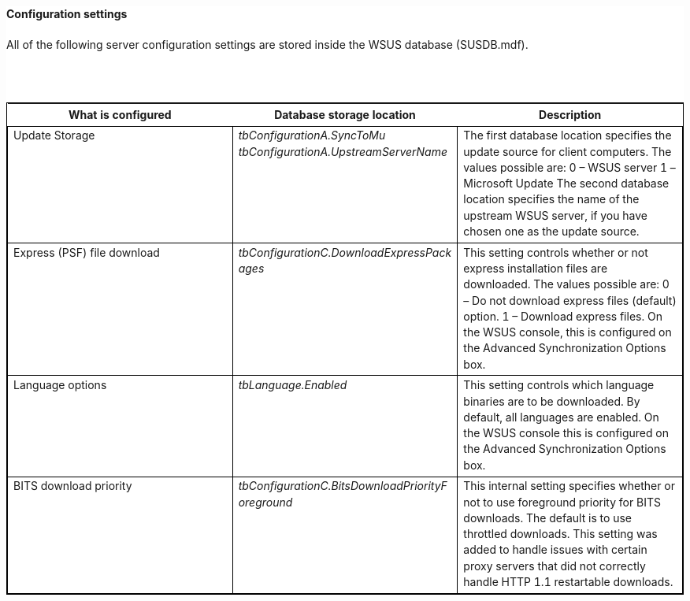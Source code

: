 #### Configuration settings

All of the following server configuration settings are stored inside the WSUS database (SUSDB.mdf).

###  

 
<table style="border:1px solid black;">
<colgroup>
<col width="33%" />
<col width="33%" />
<col width="33%" />
</colgroup>
<thead>
<tr class="header">
<th>What is configured</th>
<th>Database storage location</th>
<th>Description</th>
</tr>
</thead>
<tbody>
<tr class="odd">
<td style="border:1px solid black;">Update Storage</td>
<td style="border:1px solid black;"><em>tbConfigurationA.SyncToMu</em>
<em>tbConfigurationA.UpstreamServerName</em></td>
<td style="border:1px solid black;">The first database location specifies the update source for client computers. The values possible are:
0 – WSUS server
1 – Microsoft Update
The second database location specifies the name of the upstream WSUS server, if you have chosen one as the update source.</td>
</tr>
<tr class="even">
<td style="border:1px solid black;">Express (PSF) file download</td>
<td style="border:1px solid black;"><em>tbConfigurationC.DownloadExpressPackages</em></td>
<td style="border:1px solid black;">This setting controls whether or not express installation files are downloaded. The values possible are:
0 – Do not download express files (default) option.
1 – Download express files.
On the WSUS console, this is configured on the Advanced Synchronization Options box.</td>
</tr>
<tr class="odd">
<td style="border:1px solid black;">Language options</td>
<td style="border:1px solid black;"><em>tbLanguage.Enabled</em></td>
<td style="border:1px solid black;">This setting controls which language binaries are to be downloaded. By default, all languages are enabled.
On the WSUS console this is configured on the Advanced Synchronization Options box.</td>
</tr>
<tr class="even">
<td style="border:1px solid black;">BITS download priority</td>
<td style="border:1px solid black;"><em>tbConfigurationC.BitsDownloadPriorityForeground</em></td>
<td style="border:1px solid black;">This internal setting specifies whether or not to use foreground priority for BITS downloads. The default is to use throttled downloads. This setting was added to handle issues with certain proxy servers that did not correctly handle HTTP 1.1 restartable downloads.</td>
</tr>
</tbody>
</table>
  